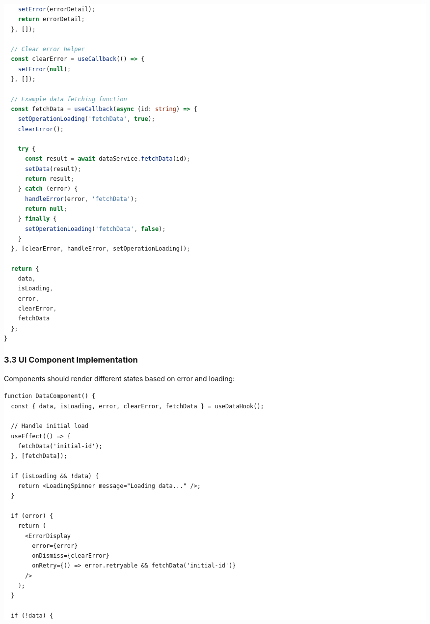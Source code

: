 ```typescript
    setError(errorDetail);
    return errorDetail;
  }, []);
  
  // Clear error helper
  const clearError = useCallback(() => {
    setError(null);
  }, []);
  
  // Example data fetching function
  const fetchData = useCallback(async (id: string) => {
    setOperationLoading('fetchData', true);
    clearError();
    
    try {
      const result = await dataService.fetchData(id);
      setData(result);
      return result;
    } catch (error) {
      handleError(error, 'fetchData');
      return null;
    } finally {
      setOperationLoading('fetchData', false);
    }
  }, [clearError, handleError, setOperationLoading]);
  
  return {
    data,
    isLoading,
    error,
    clearError,
    fetchData
  };
}
```

### 3.3 UI Component Implementation

Components should render different states based on error and loading:

```tsx
function DataComponent() {
  const { data, isLoading, error, clearError, fetchData } = useDataHook();
  
  // Handle initial load
  useEffect(() => {
    fetchData('initial-id');
  }, [fetchData]);
  
  if (isLoading && !data) {
    return <LoadingSpinner message="Loading data..." />;
  }
  
  if (error) {
    return (
      <ErrorDisplay 
        error={error} 
        onDismiss={clearError}
        onRetry={() => error.retryable && fetchData('initial-id')}
      />
    );
  }
  
  if (!data) {
```